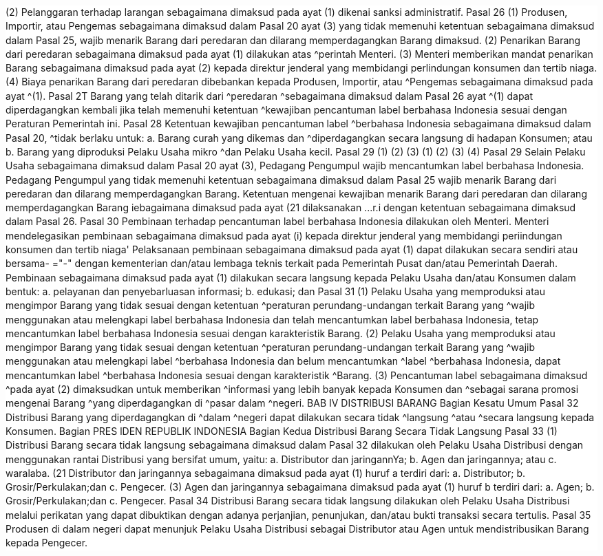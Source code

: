 (2) Pelanggaran terhadap larangan sebagaimana dimaksud pada ayat (1) dikenai sanksi administratif. Pasal 26 (1) Produsen, Importir, atau Pengemas sebagaimana dimaksud dalam Pasal 20 ayat (3) yang tidak memenuhi ketentuan sebagaimana dimaksud dalam Pasal 25, wajib menarik Barang dari peredaran dan dilarang memperdagangkan Barang dimaksud. (2) Penarikan Barang dari peredaran sebagaimana dimaksud pada ayat (1) dilakukan atas ^perintah Menteri. (3) Menteri memberikan mandat penarikan Barang sebagaimana dimaksud pada ayat (2) kepada direktur jenderal yang membidangi perlindungan konsumen dan tertib niaga. (4) Biaya penarikan Barang dari peredaran dibebankan kepada Produsen, Importir, atau ^Pengemas sebagaimana dimaksud pada ayat ^(1). Pasal 2T Barang yang telah ditarik dari ^peredaran ^sebagaimana dimaksud dalam Pasal 26 ayat ^(1) dapat diperdagangkan kembali jika telah memenuhi ketentuan ^kewajiban pencantuman label berbahasa Indonesia sesuai dengan Peraturan Pemerintah ini. Pasal 28 Ketentuan kewajiban pencantuman label ^berbahasa Indonesia sebagaimana dimaksud dalam Pasal 20, ^tidak berlaku untuk:
a. Barang curah yang dikemas dan ^diperdagangkan secara langsung di hadapan Konsumen; atau
b. Barang yang diproduksi Pelaku Usaha mikro ^dan Pelaku Usaha kecil.
Pasal 29
(1) (2) (3) (1) (2) (3) (4)
Pasal 29
Selain Pelaku Usaha sebagaimana dimaksud dalam Pasal 20 ayat (3), Pedagang Pengumpul wajib mencantumkan label berbahasa Indonesia. Pedagang Pengumpul yang tidak memenuhi ketentuan sebagaimana dimaksud dalam Pasal 25 wajib menarik Barang dari peredaran dan dilarang memperdagangkan Barang. Ketentuan mengenai kewajiban menarik Barang dari peredaran dan dilarang memperdagangkan Barang iebagaimana dimaksud pada ayat (21 dilaksanakan ...r.i dengan ketentuan sebagaimana dimaksud dalam Pasal 26.
Pasal 30
Pembinaan terhadap pencantuman label berbahasa Indonesia dilakukan oleh Menteri. Menteri mendelegasikan pembinaan sebagaimana dimaksud pada ayat (i) kepada direktur jenderal yang membidangi periindungan konsumen dan tertib niaga' Pelaksanaan pembinaan sebagaimana dimaksud pada ayat (1) dapat dilakukan secara sendiri atau bersama- ="-" dengan kementerian dan/atau lembaga teknis terkait pada Pemerintah Pusat dan/atau Pemerintah Daerah. Pembinaan sebagaimana dimaksud pada ayat (1) dilakukan secara langsung kepada Pelaku Usaha dan/atau Konsumen dalam bentuk:
a. pelayanan dan penyebarluasan informasi;
b. edukasi; dan Pasal 31 (1) Pelaku Usaha yang memproduksi atau mengimpor Barang yang tidak sesuai dengan ketentuan ^peraturan perundang-undangan terkait Barang yang ^wajib menggunakan atau melengkapi label berbahasa Indonesia dan telah mencantumkan label berbahasa Indonesia, tetap mencantumkan label berbahasa Indonesia sesuai dengan karakteristik Barang. (2) Pelaku Usaha yang memproduksi atau mengimpor Barang yang tidak sesuai dengan ketentuan ^peraturan perundang-undangan terkait Barang yang ^wajib menggunakan atau melengkapi label ^berbahasa Indonesia dan belum mencantumkan ^label ^berbahasa Indonesia, dapat mencantumkan label ^berbahasa Indonesia sesuai dengan karakteristik ^Barang. (3) Pencantuman label sebagaimana dimaksud ^pada ayat (2) dimaksudkan untuk memberikan ^informasi yang lebih banyak kepada Konsumen dan ^sebagai sarana promosi mengenai Barang ^yang diperdagangkan di ^pasar dalam ^negeri. BAB IV DISTRIBUSI BARANG Bagian Kesatu Umum Pasal 32 Distribusi Barang yang diperdagangkan di ^dalam ^negeri dapat dilakukan secara tidak ^langsung ^atau ^secara langsung kepada Konsumen. Bagian PRES lDEN REPUBLIK INDONESIA Bagian Kedua Distribusi Barang Secara Tidak Langsung Pasal 33 (1) Distribusi Barang secara tidak langsung sebagaimana dimaksud dalam Pasal 32 dilakukan oleh Pelaku Usaha Distribusi dengan menggunakan rantai Distribusi yang bersifat umum, yaitu:
a. Distributor dan jaringannYa;
b. Agen dan jaringannya; atau
c. waralaba. (21 Distributor dan jaringannya sebagaimana dimaksud pada ayat (1) huruf a terdiri dari:
a. Distributor;
b. Grosir/Perkulakan;dan c. Pengecer. (3) Agen dan jaringannya sebagaimana dimaksud pada ayat (1) huruf b terdiri dari:
a. Agen;
b. Grosir/Perkulakan;dan c. Pengecer. Pasal 34 Distribusi Barang secara tidak langsung dilakukan oleh Pelaku Usaha Distribusi melalui perikatan yang dapat dibuktikan dengan adanya perjanjian, penunjukan, dan/atau bukti transaksi secara tertulis.
Pasal 35
Produsen di dalam negeri dapat menunjuk Pelaku Usaha Distribusi sebagai Distributor atau Agen untuk mendistribusikan Barang kepada Pengecer.